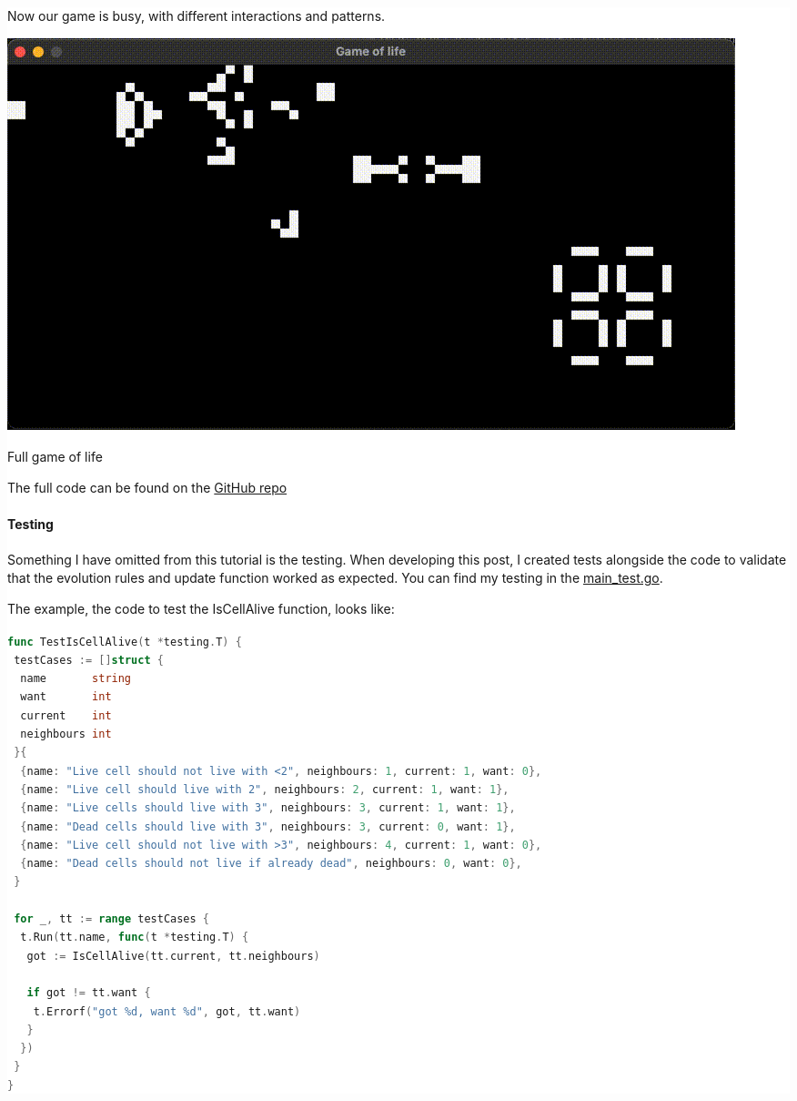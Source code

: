 Now our game is busy, with different interactions and patterns.

![](static/game-of-life/conways.gif)

Full game of life

The full code can be found on the [GitHub repo](https://github.com/timlittle/blog-code/tree/main/go-gameoflife)

#### Testing

Something I have omitted from this tutorial is the testing. When developing this post, I created tests alongside the code to validate that the evolution rules and update function worked as expected. You can find my testing in the [main_test.go](https://github.com/timlittle/blog-code/blob/main/go-gameoflife/main_test.go).

The example, the code to test the IsCellAlive function, looks like:

```go
func TestIsCellAlive(t *testing.T) {  
 testCases := []struct {  
  name       string  
  want       int  
  current    int  
  neighbours int  
 }{  
  {name: "Live cell should not live with <2", neighbours: 1, current: 1, want: 0},  
  {name: "Live cell should live with 2", neighbours: 2, current: 1, want: 1},  
  {name: "Live cells should live with 3", neighbours: 3, current: 1, want: 1},  
  {name: "Dead cells should live with 3", neighbours: 3, current: 0, want: 1},  
  {name: "Live cell should not live with >3", neighbours: 4, current: 1, want: 0},  
  {name: "Dead cells should not live if already dead", neighbours: 0, want: 0},  
 }  
  
 for _, tt := range testCases {  
  t.Run(tt.name, func(t *testing.T) {  
   got := IsCellAlive(tt.current, tt.neighbours)  
  
   if got != tt.want {  
    t.Errorf("got %d, want %d", got, tt.want)  
   }  
  })  
 }  
}
```